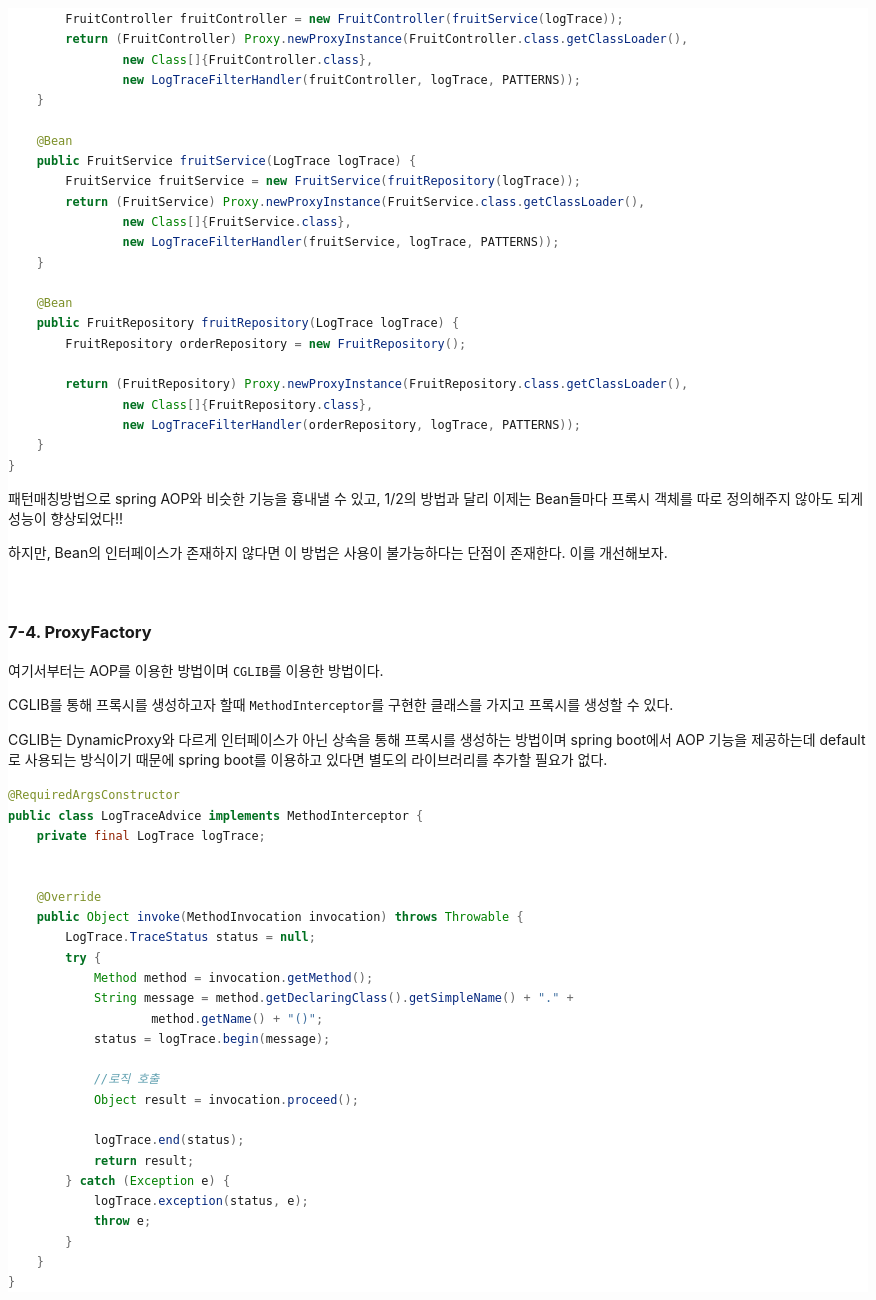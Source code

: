 ```java
        FruitController fruitController = new FruitController(fruitService(logTrace));
        return (FruitController) Proxy.newProxyInstance(FruitController.class.getClassLoader(),
                new Class[]{FruitController.class},
                new LogTraceFilterHandler(fruitController, logTrace, PATTERNS));
    }

    @Bean
    public FruitService fruitService(LogTrace logTrace) {
        FruitService fruitService = new FruitService(fruitRepository(logTrace));
        return (FruitService) Proxy.newProxyInstance(FruitService.class.getClassLoader(),
                new Class[]{FruitService.class},
                new LogTraceFilterHandler(fruitService, logTrace, PATTERNS));
    }

    @Bean
    public FruitRepository fruitRepository(LogTrace logTrace) {
        FruitRepository orderRepository = new FruitRepository();

        return (FruitRepository) Proxy.newProxyInstance(FruitRepository.class.getClassLoader(),
                new Class[]{FruitRepository.class},
                new LogTraceFilterHandler(orderRepository, logTrace, PATTERNS));
    }
}
```

패턴매칭방법으로 spring AOP와 비슷한 기능을 흉내낼 수 있고, 1/2의 방법과 달리 이제는 Bean들마다 프록시 객체를 따로 정의해주지 않아도 되게 성능이 향상되었다!!

하지만, Bean의 인터페이스가 존재하지 않다면 이 방법은 사용이 불가능하다는 단점이 존재한다. 이를 개선해보자.

<br>

### 7-4. ProxyFactory

여기서부터는 AOP를 이용한 방법이며 `CGLIB`를 이용한 방법이다.

CGLIB를 통해 프록시를 생성하고자 할때 `MethodInterceptor`를 구현한 클래스를 가지고 프록시를 생성할 수 있다.

CGLIB는 DynamicProxy와 다르게 인터페이스가 아닌 상속을 통해 프록시를 생성하는 방법이며 spring boot에서 AOP 기능을 제공하는데 default로 사용되는 방식이기 때문에 spring boot를 이용하고 있다면 별도의 라이브러리를 추가할 필요가 없다.

```java
@RequiredArgsConstructor
public class LogTraceAdvice implements MethodInterceptor {
    private final LogTrace logTrace;


    @Override
    public Object invoke(MethodInvocation invocation) throws Throwable {
        LogTrace.TraceStatus status = null;
        try {
            Method method = invocation.getMethod();
            String message = method.getDeclaringClass().getSimpleName() + "." +
                    method.getName() + "()";
            status = logTrace.begin(message);

            //로직 호출
            Object result = invocation.proceed();

            logTrace.end(status);
            return result;
        } catch (Exception e) {
            logTrace.exception(status, e);
            throw e;
        }
    }
}
```